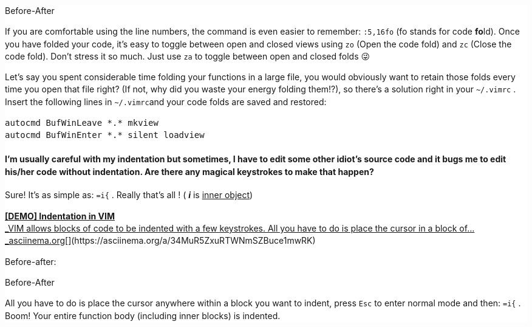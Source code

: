 Before-After







If you are comfortable using the line numbers, the command is even easier to remember: `:5,16fo` (fo stands for code **fo**ld). Once you have folded your code, it’s easy to toggle between open and closed views using `zo` (Open the code fold) and `zc` (Close the code fold). Don’t stress it so much. Just use `za` to toggle between open and closed folds 😜

Let’s say you spent considerable time folding your functions in a large file, you would obviously want to retain those folds every time you open that file right? (If not, why did you waste your energy folding them!?), so there’s a solution right in your `~/.vimrc` . Insert the following lines in `~/.vimrc`and your code folds are saved and restored:

<pre name="2c41" id="2c41" class="graf graf--pre graf-after--p">autocmd BufWinLeave *.* mkview  
autocmd BufWinEnter *.* silent loadview</pre>

#### I’m usually careful with my indentation but sometimes, I have to edit some other idiot’s source code and it bugs me to edit his/her code without indentation. Are there any magical keystrokes to make that happen?

Sure! It’s as simple as: `=i{` . Really that’s all ! ( **_i_** is [inner object](http://vimdoc.sourceforge.net/htmldoc/motion.html#text-objects))

[**[DEMO] Indentation in VIM**  
_VIM allows blocks of code to be indented with a few keystrokes. All you have to do is place the cursor in a block of…_asciinema.org](https://asciinema.org/a/34MuR5ZxuRTWNmSZBuce1mwRK "https://asciinema.org/a/34MuR5ZxuRTWNmSZBuce1mwRK")[](https://asciinema.org/a/34MuR5ZxuRTWNmSZBuce1mwRK)

Before-after:





























Before-After







All you have to do is place the cursor anywhere within a block you want to indent, press `Esc` to enter normal mode and then: `=i{` . Boom! Your entire function body (including inner blocks) is indented.

